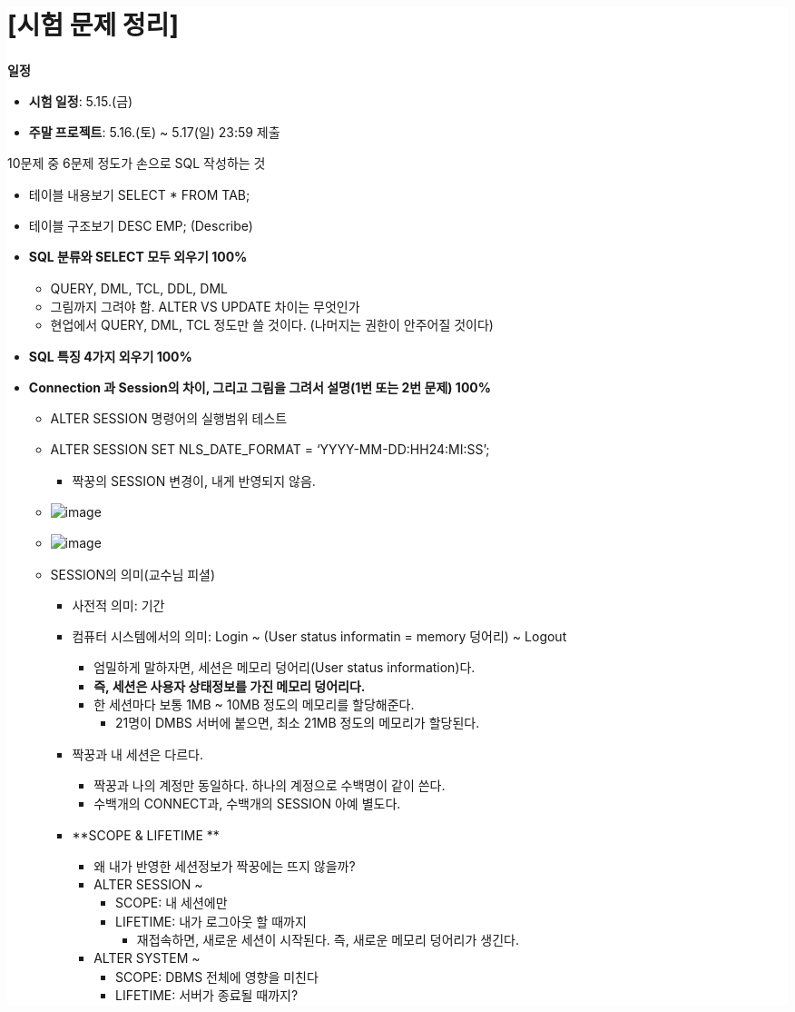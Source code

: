    

# [시험 문제 정리]

**일정**

- **시험 일정**: 5.15.(금)

- **주말 프로젝트**: 5.16.(토) ~ 5.17(일) 23:59 제출



10문제 중 6문제 정도가 손으로 SQL 작성하는 것

- 테이블 내용보기 SELECT * FROM TAB;

- 테이블 구조보기 DESC EMP; (Describe)

- **SQL 분류와 SELECT 모두 외우기 100%**

  - QUERY, DML, TCL, DDL, DML
  - 그림까지 그려야 함. ALTER VS UPDATE 차이는 무엇인가
  - 현업에서 QUERY, DML, TCL 정도만 쓸 것이다. (나머지는 권한이 안주어질 것이다)

- **SQL 특징 4가지 외우기 100%**

- **Connection 과 Session의 차이, 그리고 그림을 그려서 설명(1번 또는 2번 문제) 100%** 

  - ALTER SESSION 명령어의 실행범위 테스트

  - ALTER SESSION SET NLS_DATE_FORMAT = ‘YYYY-MM-DD:HH24:MI:SS’; 

    - 짝꿍의 SESSION 변경이, 내게 반영되지 않음. 

  - ![image](https://user-images.githubusercontent.com/63223355/81372147-9ad1f780-9134-11ea-90cd-cbd585a84f19.png)

  - ![image](https://user-images.githubusercontent.com/63223355/81376541-b215e280-913e-11ea-84fb-2eee5e9e53f6.png)

  - SESSION의 의미(교수님 피셜)

    - 사전적 의미: 기간

    - 컴퓨터 시스템에서의 의미: Login ~ (User status informatin = memory 덩어리) ~ Logout

      - 엄밀하게 말하자면, 세션은 메모리 덩어리(User status information)다. 
      - **즉, 세션은 사용자 상태정보를 가진 메모리 덩어리다.**
      - 한 세션마다 보통 1MB ~ 10MB 정도의 메모리를 할당해준다.
        - 21명이 DMBS 서버에 붙으면, 최소 21MB 정도의 메모리가 할당된다.

    - 짝꿍과 내 세션은 다르다.

      - 짝꿍과 나의 계정만 동일하다. 하나의 계정으로 수백명이 같이 쓴다.
      - 수백개의 CONNECT과, 수백개의 SESSION 아예 별도다.

    - **SCOPE & LIFETIME **

      - 왜 내가 반영한 세션정보가 짝꿍에는 뜨지 않을까?
      - ALTER SESSION ~
        - SCOPE: 내 세션에만
        - LIFETIME: 내가 로그아웃 할 때까지
          - 재접속하면, 새로운 세션이 시작된다. 즉, 새로운 메모리 덩어리가 생긴다.
      - ALTER SYSTEM ~ 
        - SCOPE: DBMS 전체에 영향을 미친다
        - LIFETIME: 서버가 종료될 때까지?
